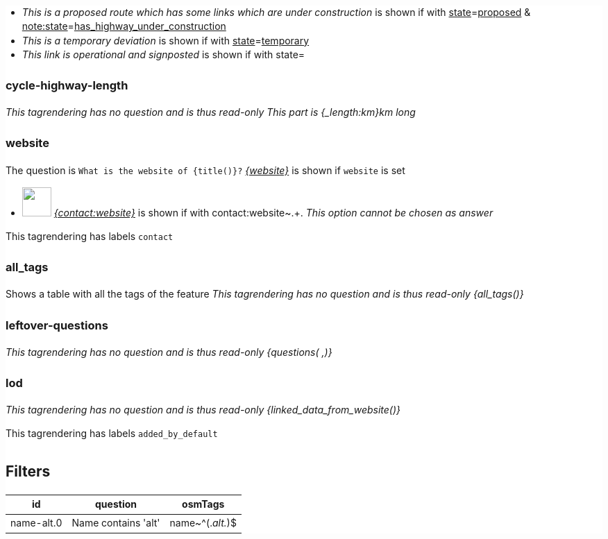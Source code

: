  -  *This is a proposed route which has some links which are under construction* is shown if with <a href='https://wiki.openstreetmap.org/wiki/Key:state' target='_blank'>state</a>=<a href='https://wiki.openstreetmap.org/wiki/Tag:state%3Dproposed' target='_blank'>proposed</a> & <a href='https://wiki.openstreetmap.org/wiki/Key:note:state' target='_blank'>note:state</a>=<a href='https://wiki.openstreetmap.org/wiki/Tag:note:state%3Dhas_highway_under_construction' target='_blank'>has_highway_under_construction</a>
 -  *This is a temporary deviation* is shown if with <a href='https://wiki.openstreetmap.org/wiki/Key:state' target='_blank'>state</a>=<a href='https://wiki.openstreetmap.org/wiki/Tag:state%3Dtemporary' target='_blank'>temporary</a>
 -  *This link is operational and signposted* is shown if with state=

### cycle-highway-length

_This tagrendering has no question and is thus read-only_
*This part is {_length:km}km long*

### website

The question is `What is the website of {title()}?`
*<a href='{website}' rel='nofollow noopener noreferrer' target='_blank'>{website}</a>* is shown if `website` is set

 - <img src='https://raw.githubusercontent.com/pietervdvn/MapComplete/develop/./assets/layers/icons/website.svg' style='width: 3rem; height: 3rem'> *<a href='{contact:website}' rel='nofollow noopener noreferrer' target='_blank'>{contact:website}</a>* is shown if with contact:website~.+. _This option cannot be chosen as answer_

This tagrendering has labels 
`contact`

### all_tags
Shows a table with all the tags of the feature
_This tagrendering has no question and is thus read-only_
*{all_tags()}*

### leftover-questions

_This tagrendering has no question and is thus read-only_
*{questions( ,)}*

### lod

_This tagrendering has no question and is thus read-only_
*{linked_data_from_website()}*

This tagrendering has labels 
`added_by_default`

## Filters

| id | question | osmTags |
-----|-----|----- |
| name-alt.0 | Name contains 'alt' | name~^(.*alt.*)$ |
